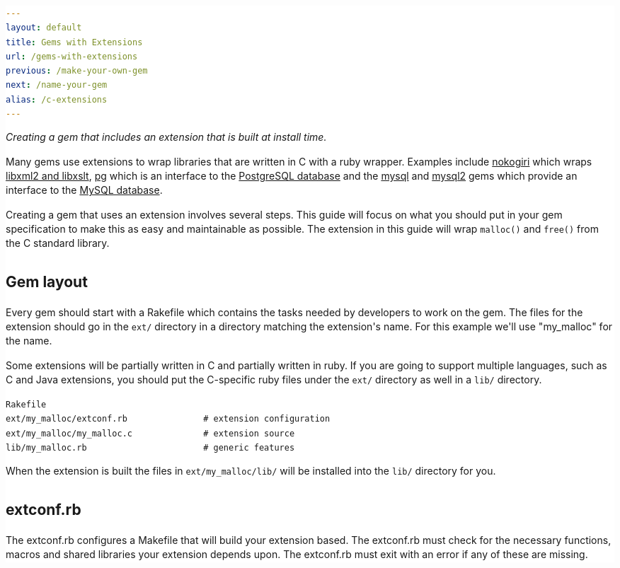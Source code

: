 ```yaml
---
layout: default
title: Gems with Extensions
url: /gems-with-extensions
previous: /make-your-own-gem
next: /name-your-gem
alias: /c-extensions
---
```


<em class="t-gray">Creating a gem that includes an extension that is built at install time.</em>

Many gems use extensions to wrap libraries that are written in C with a ruby
wrapper.  Examples include [nokogiri](https://rubygems.org/gems/nokogiri) which
wraps [libxml2 and libxslt](http://www.xmlsoft.org),
[pg](https://rubygems.org/gems/pg) which is an interface to the [PostgreSQL
database](http://www.postgresql.org) and the
[mysql](https://rubygems.org/gems/mysql) and
[mysql2](https://rubygems.org/gems/mysql2) gems which provide an interface to
the [MySQL database](http://www.mysql.com).

Creating a gem that uses an extension involves several steps.  This guide will
focus on what you should put in your gem specification to make this as easy and
maintainable as possible.  The extension in this guide will wrap `malloc()` and
`free()` from the C standard library.

Gem layout
----------

Every gem should start with a Rakefile which contains the tasks needed by
developers to work on the gem.  The files for the extension should go in the
`ext/` directory in a directory matching the extension's name.  For this
example we'll use "my_malloc" for the name.

Some extensions will be partially written in C and partially written in ruby.
If you are going to support multiple languages, such as C and Java extensions,
you should put the C-specific ruby files under the `ext/` directory as well in a
`lib/` directory.

    Rakefile
    ext/my_malloc/extconf.rb               # extension configuration
    ext/my_malloc/my_malloc.c              # extension source
    lib/my_malloc.rb                       # generic features

When the extension is built the files in `ext/my_malloc/lib/` will be installed
into the `lib/` directory for you.

extconf.rb
----------

The extconf.rb configures a Makefile that will build your extension based.  The
extconf.rb must check for the necessary functions, macros and shared libraries
your extension depends upon.  The extconf.rb must exit with an error if any of
these are missing.
